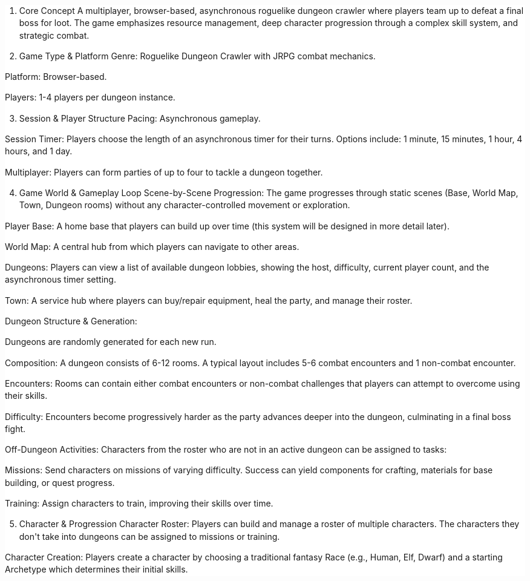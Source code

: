 1. Core Concept
A multiplayer, browser-based, asynchronous roguelike dungeon crawler where players team up to defeat a final boss for loot. The game emphasizes resource management, deep character progression through a complex skill system, and strategic combat.

2. Game Type & Platform
Genre: Roguelike Dungeon Crawler with JRPG combat mechanics.

Platform: Browser-based.

Players: 1-4 players per dungeon instance.

3. Session & Player Structure
Pacing: Asynchronous gameplay.

Session Timer: Players choose the length of an asynchronous timer for their turns. Options include: 1 minute, 15 minutes, 1 hour, 4 hours, and 1 day.

Multiplayer: Players can form parties of up to four to tackle a dungeon together.

4. Game World & Gameplay Loop
Scene-by-Scene Progression: The game progresses through static scenes (Base, World Map, Town, Dungeon rooms) without any character-controlled movement or exploration.

Player Base: A home base that players can build up over time (this system will be designed in more detail later).

World Map: A central hub from which players can navigate to other areas.

Dungeons: Players can view a list of available dungeon lobbies, showing the host, difficulty, current player count, and the asynchronous timer setting.

Town: A service hub where players can buy/repair equipment, heal the party, and manage their roster.

Dungeon Structure & Generation:

Dungeons are randomly generated for each new run.

Composition: A dungeon consists of 6-12 rooms. A typical layout includes 5-6 combat encounters and 1 non-combat encounter.

Encounters: Rooms can contain either combat encounters or non-combat challenges that players can attempt to overcome using their skills.

Difficulty: Encounters become progressively harder as the party advances deeper into the dungeon, culminating in a final boss fight.

Off-Dungeon Activities: Characters from the roster who are not in an active dungeon can be assigned to tasks:

Missions: Send characters on missions of varying difficulty. Success can yield components for crafting, materials for base building, or quest progress.

Training: Assign characters to train, improving their skills over time.

5. Character & Progression
Character Roster: Players can build and manage a roster of multiple characters. The characters they don't take into dungeons can be assigned to missions or training.

Character Creation: Players create a character by choosing a traditional fantasy Race (e.g., Human, Elf, Dwarf) and a starting Archetype which determines their initial skills.
